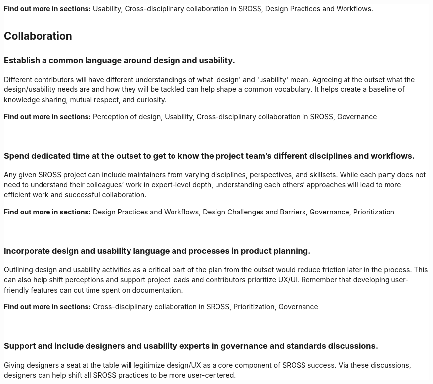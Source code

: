 **Find out more in sections:** [Usability](https://user-project.superbloom.design/part-2-project-operations/usability/), [Cross-disciplinary collaboration in SROSS](https://user-project.superbloom.design/part-1-the-state-of-sross/collaboration/), [Design Practices and Workflows](https://user-project.superbloom.design/part-3-design/practices/).

## Collaboration


### Establish a common language around design and usability. 
Different contributors will have different understandings of what 'design' and 'usability' mean. Agreeing at the outset what the design/usability needs are and how they will be tackled can help shape a common vocabulary. It helps create a baseline of knowledge sharing, mutual respect, and curiosity.

**Find out more in sections:** [Perception of design](https://user-project.superbloom.design/part-3-design/perceptions/), [Usability](https://user-project.superbloom.design/part-2-project-operations/usability/), [Cross-disciplinary collaboration in SROSS](https://user-project.superbloom.design/part-1-the-state-of-sross/collaboration/), [Governance](https://user-project.superbloom.design/part-1-the-state-of-sross/governance/)

<br>

### Spend dedicated time at the outset to get to know the project team’s different disciplines and workflows. 
Any given SROSS project can include maintainers from varying disciplines, perspectives, and skillsets. While each party does not need to understand their colleagues’ work in expert-level depth, understanding each others’ approaches will lead to more efficient work and successful collaboration.

**Find out more in sections:** [Design Practices and Workflows](https://user-project.superbloom.design/part-3-design/practices/), [Design Challenges and Barriers](https://user-project.superbloom.design/part-3-design/challenges/), [Governance](https://user-project.superbloom.design/part-1-the-state-of-sross/governance/), [Prioritization](https://user-project.superbloom.design/part-2-project-operations/prioritization/)


<br>

### Incorporate design and usability language and processes in product planning. 
Outlining design and usability activities as a critical part of the plan from the outset would reduce friction later in the process. This can also help shift perceptions and support project leads and contributors prioritize UX/UI. Remember that developing user-friendly features can cut time spent on documentation.

**Find out more in sections:** [Cross-disciplinary collaboration in SROSS](https://user-project.superbloom.design/part-1-the-state-of-sross/collaboration/), [Prioritization](https://user-project.superbloom.design/part-2-project-operations/prioritization/), [Governance](https://user-project.superbloom.design/part-1-the-state-of-sross/governance/)

<br>

### Support and include designers and usability experts in governance and standards discussions. 
Giving designers a seat at the table will legitimize design/UX as a core component of SROSS success. Via these discussions, designers can help shift all SROSS practices to be more user-centered.
